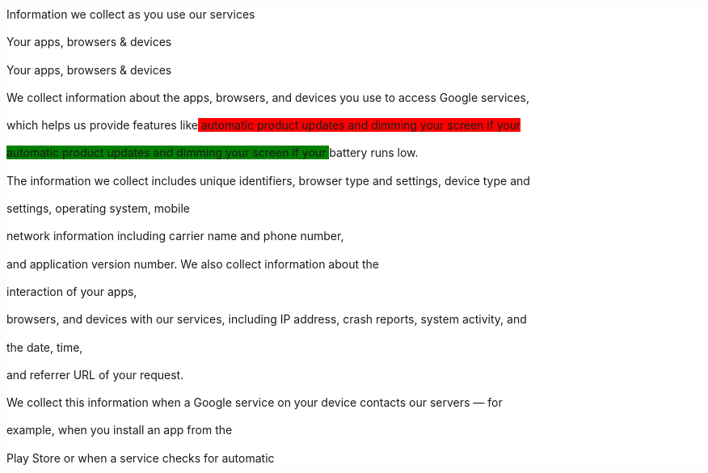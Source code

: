 
Information we collect as you use our services


<span style="background-color: green;">
</span>Your apps, browsers & devices


Your apps, browsers & devices


<span style="background-color: red;">
</span>We collect information about the apps, browsers, and devices you use to access Google services,<span style="background-color: green;"> </span><span style="background-color: red;">


</span>which helps us provide features like<span style="background-color: red;"> automatic product updates and dimming your screen if your</span>


<span style="background-color: green;">automatic product updates and dimming your screen if your </span>battery runs low.


The information we collect includes unique identifiers, browser type and settings, device type and<span style="background-color: green;"> </span><span style="background-color: red;">


</span>settings, operating system, mobile<span style="background-color: red;"> </span><span style="background-color: green;">


</span>network information including carrier name and phone number,<span style="background-color: green;"> </span><span style="background-color: red;">


</span>and application version number. We also collect information about the<span style="background-color: red;"> </span><span style="background-color: green;">


</span>interaction of your apps,<span style="background-color: green;"> </span><span style="background-color: red;">


</span>browsers, and devices with our services, including IP address, crash reports, system activity, and<span style="background-color: green;"> </span><span style="background-color: red;">


</span>the date, time,<span style="background-color: red;"> </span><span style="background-color: green;">


</span>and referrer URL of your request.


We collect this information when a Google service on your device contacts our servers — for<span style="background-color: green;"> </span><span style="background-color: red;">


</span>example, when you install an app from the<span style="background-color: red;"> </span><span style="background-color: green;">


</span>Play Store or when a service checks for automatic<span style="background-color: green;"> </span><span style="background-color: red;">
